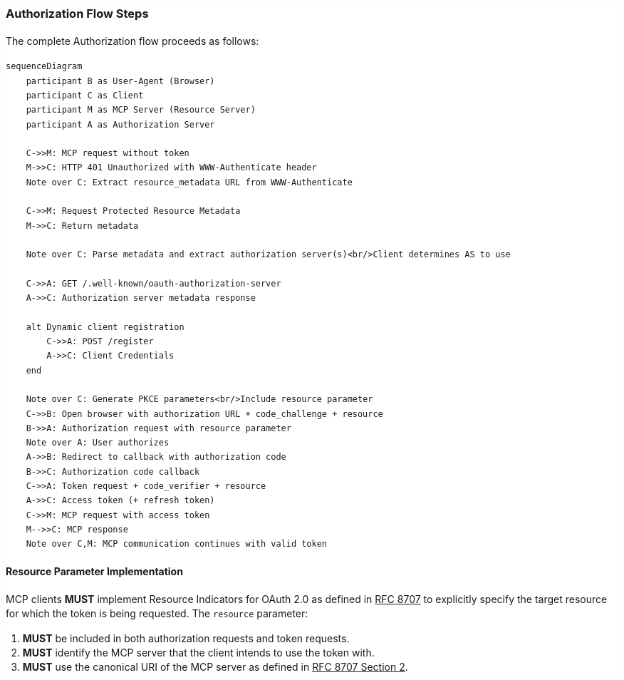 ### Authorization Flow Steps

The complete Authorization flow proceeds as follows:

```mermaid
sequenceDiagram
    participant B as User-Agent (Browser)
    participant C as Client
    participant M as MCP Server (Resource Server)
    participant A as Authorization Server

    C->>M: MCP request without token
    M->>C: HTTP 401 Unauthorized with WWW-Authenticate header
    Note over C: Extract resource_metadata URL from WWW-Authenticate

    C->>M: Request Protected Resource Metadata
    M->>C: Return metadata

    Note over C: Parse metadata and extract authorization server(s)<br/>Client determines AS to use

    C->>A: GET /.well-known/oauth-authorization-server
    A->>C: Authorization server metadata response

    alt Dynamic client registration
        C->>A: POST /register
        A->>C: Client Credentials
    end

    Note over C: Generate PKCE parameters<br/>Include resource parameter
    C->>B: Open browser with authorization URL + code_challenge + resource
    B->>A: Authorization request with resource parameter
    Note over A: User authorizes
    A->>B: Redirect to callback with authorization code
    B->>C: Authorization code callback
    C->>A: Token request + code_verifier + resource
    A->>C: Access token (+ refresh token)
    C->>M: MCP request with access token
    M-->>C: MCP response
    Note over C,M: MCP communication continues with valid token
```

#### Resource Parameter Implementation

MCP clients **MUST** implement Resource Indicators for OAuth 2.0 as defined in [RFC 8707](https://www.rfc-editor.org/rfc/rfc8707.html)
to explicitly specify the target resource for which the token is being requested. The `resource` parameter:

1. **MUST** be included in both authorization requests and token requests.
2. **MUST** identify the MCP server that the client intends to use the token with.
3. **MUST** use the canonical URI of the MCP server as defined in [RFC 8707 Section 2](https://www.rfc-editor.org/rfc/rfc8707.html#name-access-token-request).
